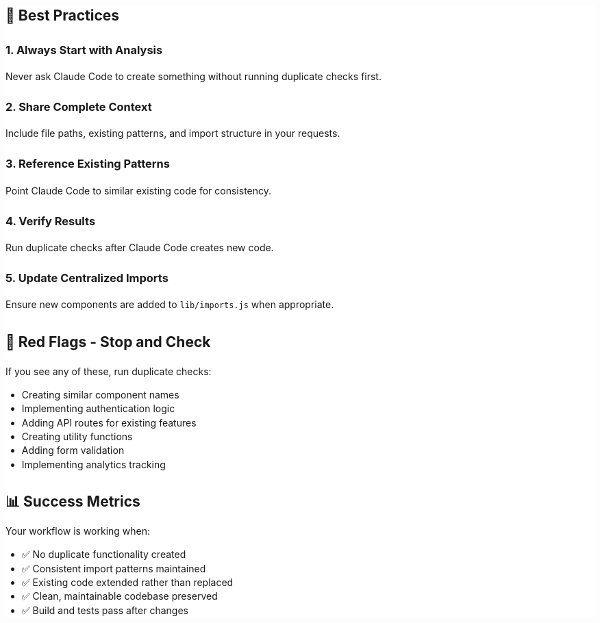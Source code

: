 ## 📝 Best Practices

### 1. Always Start with Analysis
Never ask Claude Code to create something without running duplicate checks first.

### 2. Share Complete Context
Include file paths, existing patterns, and import structure in your requests.

### 3. Reference Existing Patterns
Point Claude Code to similar existing code for consistency.

### 4. Verify Results
Run duplicate checks after Claude Code creates new code.

### 5. Update Centralized Imports
Ensure new components are added to `lib/imports.js` when appropriate.

## 🚨 Red Flags - Stop and Check

If you see any of these, run duplicate checks:
- Creating similar component names
- Implementing authentication logic
- Adding API routes for existing features
- Creating utility functions
- Adding form validation
- Implementing analytics tracking

## 📊 Success Metrics

Your workflow is working when:
- ✅ No duplicate functionality created
- ✅ Consistent import patterns maintained
- ✅ Existing code extended rather than replaced
- ✅ Clean, maintainable codebase preserved
- ✅ Build and tests pass after changes